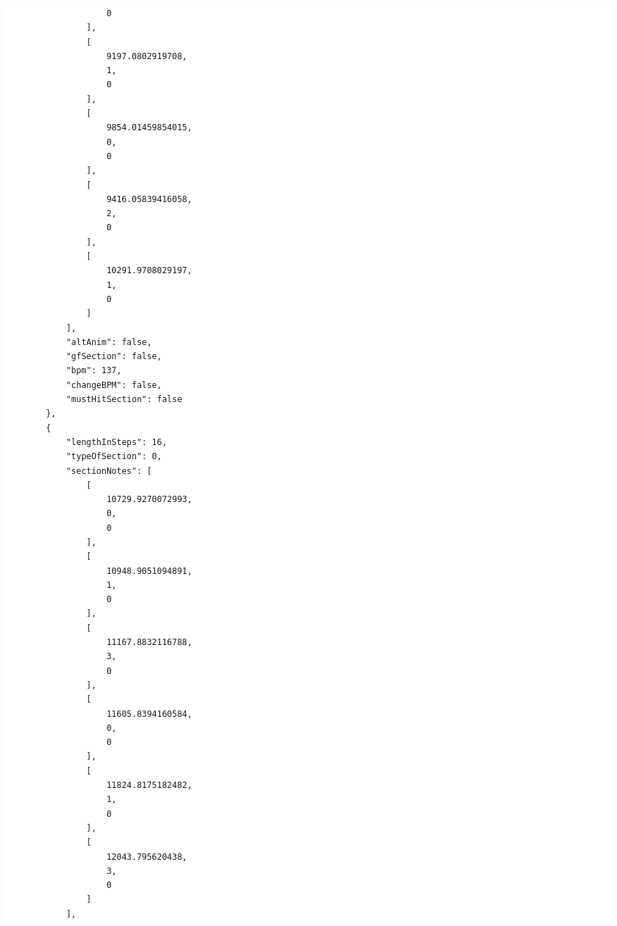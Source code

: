 						0
					],
					[
						9197.0802919708,
						1,
						0
					],
					[
						9854.01459854015,
						0,
						0
					],
					[
						9416.05839416058,
						2,
						0
					],
					[
						10291.9708029197,
						1,
						0
					]
				],
				"altAnim": false,
				"gfSection": false,
				"bpm": 137,
				"changeBPM": false,
				"mustHitSection": false
			},
			{
				"lengthInSteps": 16,
				"typeOfSection": 0,
				"sectionNotes": [
					[
						10729.9270072993,
						0,
						0
					],
					[
						10948.9051094891,
						1,
						0
					],
					[
						11167.8832116788,
						3,
						0
					],
					[
						11605.8394160584,
						0,
						0
					],
					[
						11824.8175182482,
						1,
						0
					],
					[
						12043.795620438,
						3,
						0
					]
				],